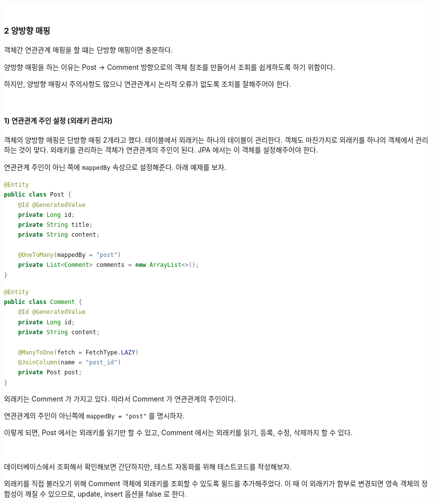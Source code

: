 <br />

### 2 양방향 매핑

객체간 연관관계 매핑을 할 떄는 단방향 매핑이면 충분하다.

양방향 매핑을 하는 이유는 Post → Comment 방향으로의 객체 참조를 만들어서 조회를 쉽게하도록 하기 위함이다.

하지만, 양방향 매핑시 주의사항도 많으니 연관관계시 논리적 오류가 없도록 조치를 잘해주어야 한다.

<br />

#### 1) 연관관계 주인 설정 (외래키 관리자)

객체의 양방향 매핑은 단방향 매핑 2개라고 했다. 테이블에서 외래키는 하나의 테이블이 관리한다. 객체도 마찬가지로 외래키를 하나의 객체에서 관리하는 것이 맞다. 외래키를 관리하는 객체가 연관관계의 주인이 된다. JPA 에서는 이 객체를 설정해주어야 한다.

연관관계 주인이 아닌 쪽에 `mappedBy` 속성으로 설정해준다. 아래 예제를 보자.

```java
@Entity
public class Post {
    @Id @GeneratedValue
    private Long id;
    private String title;
    private String content;

    @OneToMany(mappedBy = "post")
    private List<Comment> comments = new ArrayList<>();
}
```

```java
@Entity
public class Comment {
    @Id @GeneratedValue
    private Long id;
    private String content;

    @ManyToOne(fetch = FetchType.LAZY)
    @JoinColumn(name = "post_id")
    private Post post;
}
```

외래키는 Comment 가 가지고 있다. 따라서 Comment 가 연관관계의 주인이다.

연관관계의 주인이 아닌쪽에 `mappedBy = "post"` 를 명시하자.

이렇게 되면, Post 에서는 외래키를 읽기만 할 수 있고, Comment 에서는 외래키를 읽기, 등록, 수정, 삭제까지 할 수 있다.

<br />

데이터베이스에서 조회해서 확인해보면 간단하지만, 테스트 자동화를 위해 테스트코드를 작성해보자.

외래키를 직접 불러오기 위해 Comment 객체에 외래키를 조회할 수 있도록 필드를 추가해주었다. 이 때 이 외래키가 함부로 변경되면 영속 객체의 정합성이 깨질 수 있으므로, update, insert 옵션을 false 로 한다.
